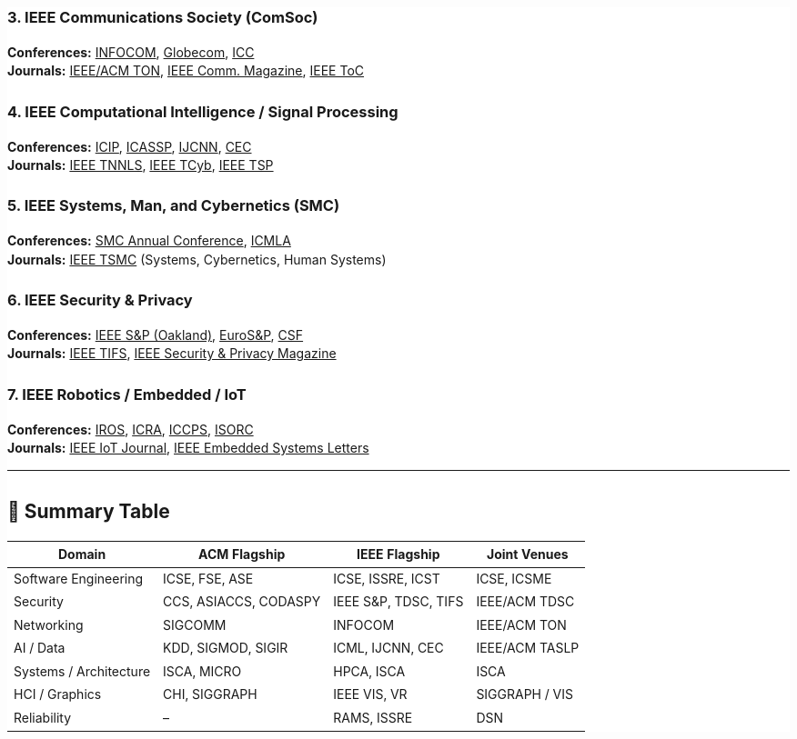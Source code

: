 ### 3. IEEE Communications Society (ComSoc)
**Conferences:** [INFOCOM](https://infocom2024.ieee-infocom.org/), [Globecom](https://globecom2024.ieee-globecom.org/), [ICC](https://icc2024.ieee-icc.org/)  
**Journals:** [IEEE/ACM TON](https://ieeexplore.ieee.org/xpl/RecentIssue.jsp?punumber=90), [IEEE Comm. Magazine](https://ieeexplore.ieee.org/xpl/RecentIssue.jsp?punumber=35), [IEEE ToC](https://ieeexplore.ieee.org/xpl/RecentIssue.jsp?punumber=26)

### 4. IEEE Computational Intelligence / Signal Processing
**Conferences:** [ICIP](https://2024.ieeeicip.org/), [ICASSP](https://2024.ieeeicassp.org/), [IJCNN](https://2024.ijcnn.org/), [CEC](https://2024.ieee-cec.org/)  
**Journals:** [IEEE TNNLS](https://ieeexplore.ieee.org/xpl/RecentIssue.jsp?punumber=5962385), [IEEE TCyb](https://ieeexplore.ieee.org/xpl/RecentIssue.jsp?punumber=6221036), [IEEE TSP](https://ieeexplore.ieee.org/xpl/RecentIssue.jsp?punumber=78)

### 5. IEEE Systems, Man, and Cybernetics (SMC)
**Conferences:** [SMC Annual Conference](https://ieeesmc.org/conferences/), [ICMLA](https://www.icmla-conference.org/icmla24/)  
**Journals:** [IEEE TSMC](https://ieeexplore.ieee.org/xpl/RecentIssue.jsp?punumber=6221021) (Systems, Cybernetics, Human Systems)

### 6. IEEE Security & Privacy
**Conferences:** [IEEE S&P (Oakland)](https://www.ieee-security.org/TC/SP2024/), [EuroS&P](https://www.ieee-security.org/TC/EuroSP2024/), [CSF](https://csf2024.github.io/)  
**Journals:** [IEEE TIFS](https://ieeexplore.ieee.org/xpl/RecentIssue.jsp?punumber=10206), [IEEE Security & Privacy Magazine](https://ieeexplore.ieee.org/xpl/RecentIssue.jsp?punumber=8013)

### 7. IEEE Robotics / Embedded / IoT
**Conferences:** [IROS](https://iros2024.org/), [ICRA](https://2024.ieee-icra.org/), [ICCPS](https://iccps.acm.org/2024/), [ISORC](https://isorc2024.github.io/)  
**Journals:** [IEEE IoT Journal](https://ieeexplore.ieee.org/xpl/RecentIssue.jsp?punumber=6488907), [IEEE Embedded Systems Letters](https://ieeexplore.ieee.org/xpl/RecentIssue.jsp?punumber=4563995)

---

## 🧭 Summary Table

| Domain | ACM Flagship | IEEE Flagship | Joint Venues |
|---------|---------------|---------------|---------------|
| Software Engineering | ICSE, FSE, ASE | ICSE, ISSRE, ICST | ICSE, ICSME |
| Security | CCS, ASIACCS, CODASPY | IEEE S&P, TDSC, TIFS | IEEE/ACM TDSC |
| Networking | SIGCOMM | INFOCOM | IEEE/ACM TON |
| AI / Data | KDD, SIGMOD, SIGIR | ICML, IJCNN, CEC | IEEE/ACM TASLP |
| Systems / Architecture | ISCA, MICRO | HPCA, ISCA | ISCA |
| HCI / Graphics | CHI, SIGGRAPH | IEEE VIS, VR | SIGGRAPH / VIS |
| Reliability | – | RAMS, ISSRE | DSN |
